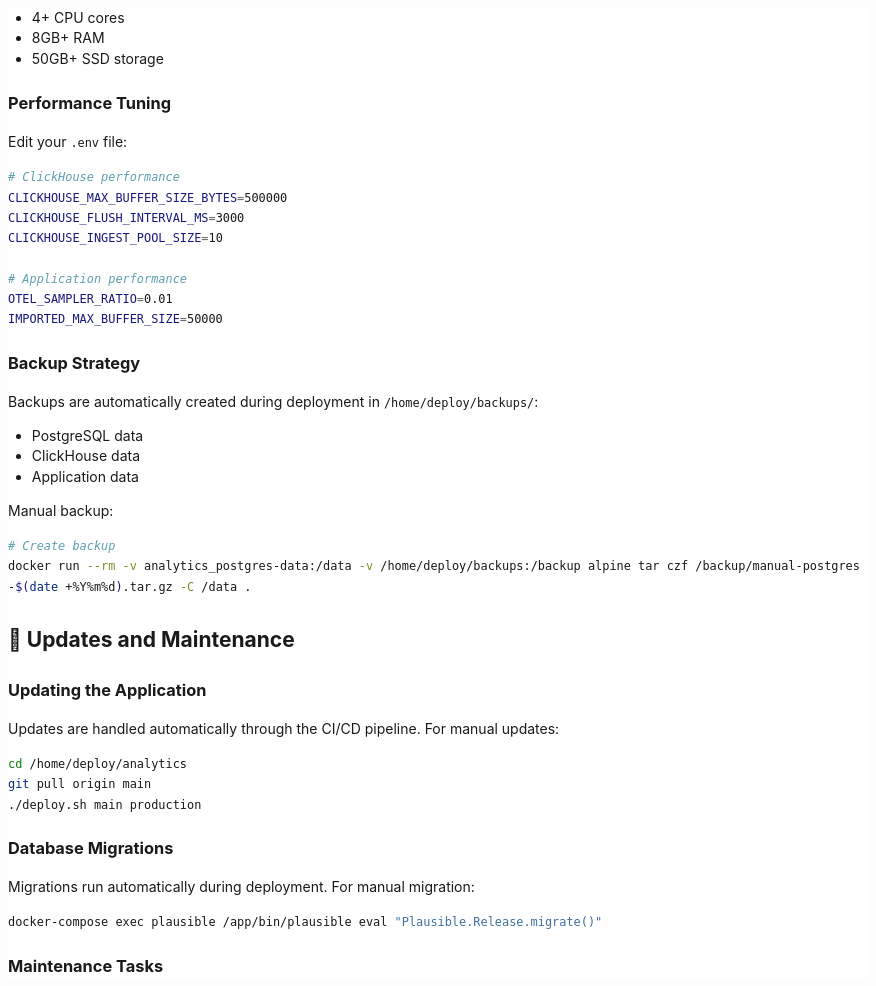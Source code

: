 - 4+ CPU cores
- 8GB+ RAM
- 50GB+ SSD storage

### Performance Tuning

Edit your `.env` file:

```bash
# ClickHouse performance
CLICKHOUSE_MAX_BUFFER_SIZE_BYTES=500000
CLICKHOUSE_FLUSH_INTERVAL_MS=3000
CLICKHOUSE_INGEST_POOL_SIZE=10

# Application performance
OTEL_SAMPLER_RATIO=0.01
IMPORTED_MAX_BUFFER_SIZE=50000
```

### Backup Strategy

Backups are automatically created during deployment in `/home/deploy/backups/`:

- PostgreSQL data
- ClickHouse data
- Application data

Manual backup:

```bash
# Create backup
docker run --rm -v analytics_postgres-data:/data -v /home/deploy/backups:/backup alpine tar czf /backup/manual-postgres-$(date +%Y%m%d).tar.gz -C /data .
```

## 🔄 Updates and Maintenance

### Updating the Application

Updates are handled automatically through the CI/CD pipeline. For manual updates:

```bash
cd /home/deploy/analytics
git pull origin main
./deploy.sh main production
```

### Database Migrations

Migrations run automatically during deployment. For manual migration:

```bash
docker-compose exec plausible /app/bin/plausible eval "Plausible.Release.migrate()"
```

### Maintenance Tasks
